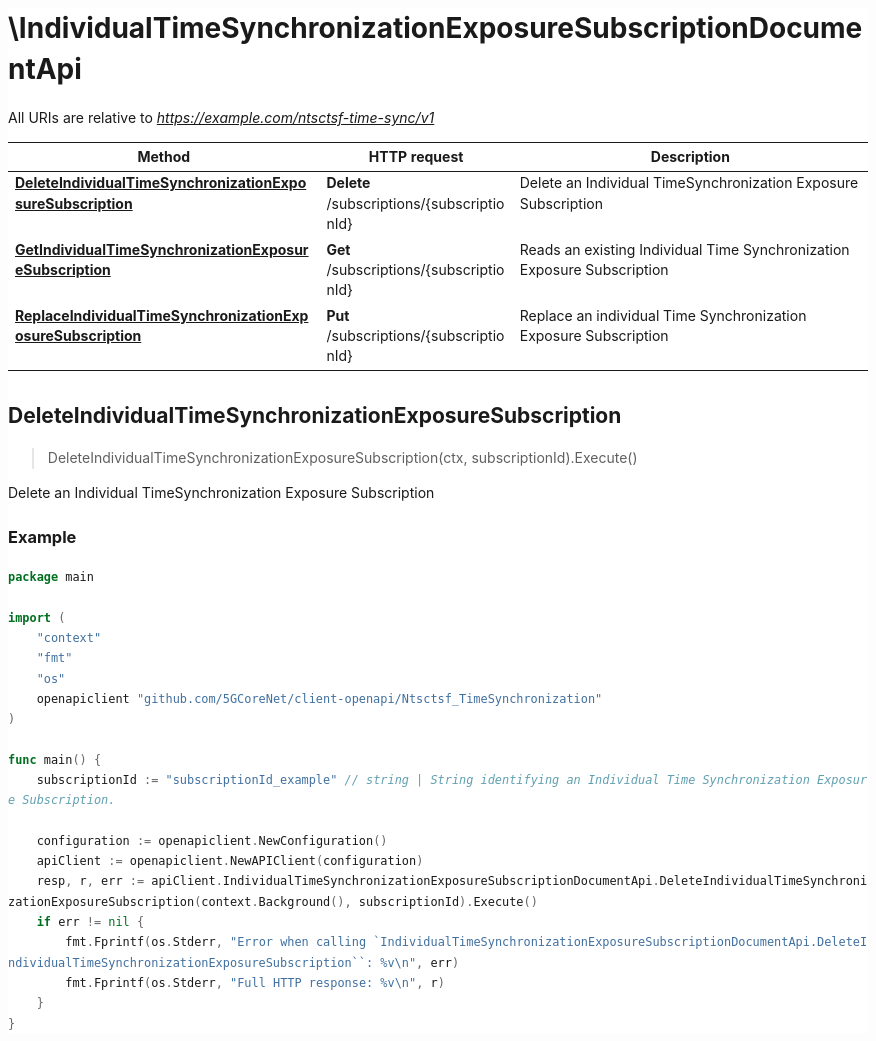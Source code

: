 # \IndividualTimeSynchronizationExposureSubscriptionDocumentApi

All URIs are relative to *https://example.com/ntsctsf-time-sync/v1*

Method | HTTP request | Description
------------- | ------------- | -------------
[**DeleteIndividualTimeSynchronizationExposureSubscription**](IndividualTimeSynchronizationExposureSubscriptionDocumentApi.md#DeleteIndividualTimeSynchronizationExposureSubscription) | **Delete** /subscriptions/{subscriptionId} | Delete an Individual TimeSynchronization Exposure Subscription
[**GetIndividualTimeSynchronizationExposureSubscription**](IndividualTimeSynchronizationExposureSubscriptionDocumentApi.md#GetIndividualTimeSynchronizationExposureSubscription) | **Get** /subscriptions/{subscriptionId} | Reads an existing Individual Time Synchronization Exposure Subscription
[**ReplaceIndividualTimeSynchronizationExposureSubscription**](IndividualTimeSynchronizationExposureSubscriptionDocumentApi.md#ReplaceIndividualTimeSynchronizationExposureSubscription) | **Put** /subscriptions/{subscriptionId} | Replace an individual Time Synchronization Exposure Subscription



## DeleteIndividualTimeSynchronizationExposureSubscription

> DeleteIndividualTimeSynchronizationExposureSubscription(ctx, subscriptionId).Execute()

Delete an Individual TimeSynchronization Exposure Subscription

### Example

```go
package main

import (
    "context"
    "fmt"
    "os"
    openapiclient "github.com/5GCoreNet/client-openapi/Ntsctsf_TimeSynchronization"
)

func main() {
    subscriptionId := "subscriptionId_example" // string | String identifying an Individual Time Synchronization Exposure Subscription.

    configuration := openapiclient.NewConfiguration()
    apiClient := openapiclient.NewAPIClient(configuration)
    resp, r, err := apiClient.IndividualTimeSynchronizationExposureSubscriptionDocumentApi.DeleteIndividualTimeSynchronizationExposureSubscription(context.Background(), subscriptionId).Execute()
    if err != nil {
        fmt.Fprintf(os.Stderr, "Error when calling `IndividualTimeSynchronizationExposureSubscriptionDocumentApi.DeleteIndividualTimeSynchronizationExposureSubscription``: %v\n", err)
        fmt.Fprintf(os.Stderr, "Full HTTP response: %v\n", r)
    }
}
```
